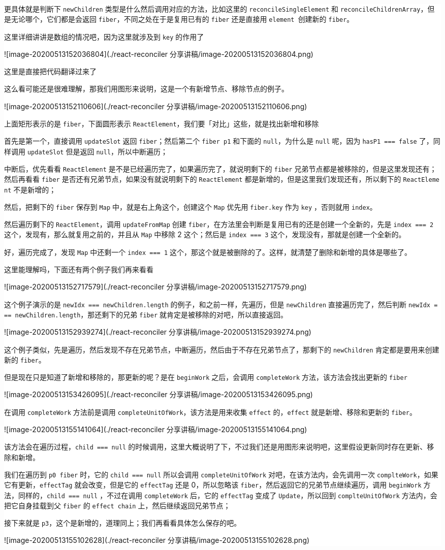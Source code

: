 更具体就是判断下 `newChildren` 类型是什么然后调用对应的方法，比如这里的 `reconcileSingleElement` 和 `reconcileChildrenArray`，但是无论哪个，它们都是会返回 `fiber`，不同之处在于是复用已有的 `fiber` 还是直接用 `element `创建新的 `fiber`。

这里详细讲讲是数组的情况吧，因为这里就涉及到 `key` 的作用了

![image-20200513152036804](./react-reconciler 分享讲稿/image-20200513152036804.png)

这里是直接把代码翻译过来了

这么看可能还是很难理解，那我们用图形来说明，这是一个有新增节点、移除节点的例子。

![image-20200513152110606](./react-reconciler 分享讲稿/image-20200513152110606.png)

上面矩形表示的是 `fiber`，下面圆形表示 `ReactElement`，我们要「对比」这些，就是找出新增和移除

首先是第一个，直接调用 `updateSlot` 返回  `fiber`；然后第二个 `fiber p1` 和下面的 `null`，为什么是 `null` 呢，因为 `hasP1 === false` 了，同样调用 `updateSlot` 但是返回 `null`，所以中断遍历；

中断后，优先看看 `ReactElement` 是不是已经遍历完了，如果遍历完了，就说明剩下的 `fiber` 兄弟节点都是被移除的，但是这里发现还有；然后再看看 `fiber` 是否还有兄弟节点，如果没有就说明剩下的 `ReactElement` 都是新增的，但是这里我们发现还有，所以剩下的 `ReactElement` 不是新增的；

然后，把剩下的 `fiber` 保存到 `Map` 中，就是右上角这个，创建这个 `Map` 优先用 `fiber.key` 作为 `key` ，否则就用 `index`。

然后遍历剩下的 `ReactElement`，调用 `updateFromMap`  创建 `fiber`，在方法里会判断是复用已有的还是创建一个全新的，先是 `index === 2` 这个，发现有，那么就复用之前的，并且从 `Map` 中移除 2 这个；然后是 `index === 3` 这个，发现没有，那就是创建一个全新的。

好，遍历完成了，发现 `Map` 中还剩一个 `index === 1` 这个，那这个就是被删除的了。这样，就清楚了删除和新增的具体是哪些了。

这里能理解吗，下面还有两个例子我们再来看看

![image-20200513152717579](./react-reconciler 分享讲稿/image-20200513152717579.png)

这个例子演示的是 `newIdx === newChildren.length` 的例子，和之前一样，先遍历，但是 `newChildren` 直接遍历完了，然后判断 `newIdx === newChildren.length`，那还剩下的兄弟 `fiber` 就肯定是被移除的对吧，所以直接返回。 

![image-20200513152939274](./react-reconciler 分享讲稿/image-20200513152939274.png)

这个例子类似，先是遍历，然后发现不存在兄弟节点，中断遍历，然后由于不存在兄弟节点了，那剩下的 `newChildren` 肯定都是要用来创建新的 `fiber`。

但是现在只是知道了新增和移除的，那更新的呢？是在 `beginWork` 之后，会调用 `completeWork` 方法，该方法会找出更新的 `fiber`

![image-20200513153426095](./react-reconciler 分享讲稿/image-20200513153426095.png)



在调用 `completeWork` 方法前是调用 `completeUnitOfWork`，该方法是用来收集 `effect` 的，`effect` 就是新增、移除和更新的 `fiber`。

![image-20200513155141064](./react-reconciler 分享讲稿/image-20200513155141064.png)

该方法会在遍历过程，`child === null` 的时候调用，这里大概说明了下，不过我们还是用图形来说明吧，这里假设更新同时存在更新、移除和新增。

我们在遍历到 `p0 fiber` 时，它的 `child === null` 所以会调用 `completeUnitOfWork` 对吧，在该方法内，会先调用一次 `complteWork`，如果它有更新，`effectTag` 就会改变，但是它的 `effectTag` 还是 0，所以忽略该 `fiber`，然后返回它的兄弟节点继续遍历，调用 `beginWork` 方法，同样的，`child === null` ，不过在调用 `completeWork` 后，它的 `effectTag` 变成了 `Update`，所以回到 `complteUnitOfWork` 方法内，会把它自身挂载到父 `fiber` 的 `effect chain` 上，然后继续返回兄弟节点；

接下来就是 `p3`，这个是新增的，道理同上；我们再看看具体怎么保存的吧。

![image-20200513155102628](./react-reconciler 分享讲稿/image-20200513155102628.png)
